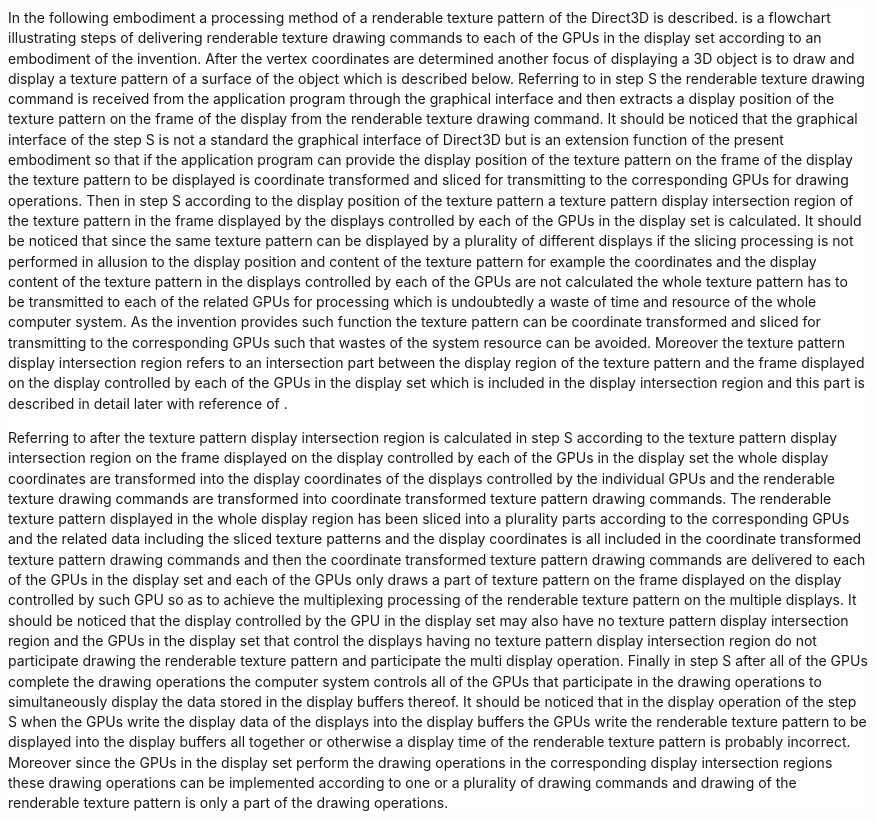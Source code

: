 In the following embodiment a processing method of a renderable texture pattern of the Direct3D is described. is a flowchart illustrating steps of delivering renderable texture drawing commands to each of the GPUs in the display set according to an embodiment of the invention. After the vertex coordinates are determined another focus of displaying a 3D object is to draw and display a texture pattern of a surface of the object which is described below. Referring to in step S the renderable texture drawing command is received from the application program through the graphical interface and then extracts a display position of the texture pattern on the frame of the display from the renderable texture drawing command. It should be noticed that the graphical interface of the step S is not a standard the graphical interface of Direct3D but is an extension function of the present embodiment so that if the application program can provide the display position of the texture pattern on the frame of the display the texture pattern to be displayed is coordinate transformed and sliced for transmitting to the corresponding GPUs for drawing operations. Then in step S according to the display position of the texture pattern a texture pattern display intersection region of the texture pattern in the frame displayed by the displays controlled by each of the GPUs in the display set is calculated. It should be noticed that since the same texture pattern can be displayed by a plurality of different displays if the slicing processing is not performed in allusion to the display position and content of the texture pattern for example the coordinates and the display content of the texture pattern in the displays controlled by each of the GPUs are not calculated the whole texture pattern has to be transmitted to each of the related GPUs for processing which is undoubtedly a waste of time and resource of the whole computer system. As the invention provides such function the texture pattern can be coordinate transformed and sliced for transmitting to the corresponding GPUs such that wastes of the system resource can be avoided. Moreover the texture pattern display intersection region refers to an intersection part between the display region of the texture pattern and the frame displayed on the display controlled by each of the GPUs in the display set which is included in the display intersection region and this part is described in detail later with reference of .

Referring to after the texture pattern display intersection region is calculated in step S according to the texture pattern display intersection region on the frame displayed on the display controlled by each of the GPUs in the display set the whole display coordinates are transformed into the display coordinates of the displays controlled by the individual GPUs and the renderable texture drawing commands are transformed into coordinate transformed texture pattern drawing commands. The renderable texture pattern displayed in the whole display region has been sliced into a plurality parts according to the corresponding GPUs and the related data including the sliced texture patterns and the display coordinates is all included in the coordinate transformed texture pattern drawing commands and then the coordinate transformed texture pattern drawing commands are delivered to each of the GPUs in the display set and each of the GPUs only draws a part of texture pattern on the frame displayed on the display controlled by such GPU so as to achieve the multiplexing processing of the renderable texture pattern on the multiple displays. It should be noticed that the display controlled by the GPU in the display set may also have no texture pattern display intersection region and the GPUs in the display set that control the displays having no texture pattern display intersection region do not participate drawing the renderable texture pattern and participate the multi display operation. Finally in step S after all of the GPUs complete the drawing operations the computer system controls all of the GPUs that participate in the drawing operations to simultaneously display the data stored in the display buffers thereof. It should be noticed that in the display operation of the step S when the GPUs write the display data of the displays into the display buffers the GPUs write the renderable texture pattern to be displayed into the display buffers all together or otherwise a display time of the renderable texture pattern is probably incorrect. Moreover since the GPUs in the display set perform the drawing operations in the corresponding display intersection regions these drawing operations can be implemented according to one or a plurality of drawing commands and drawing of the renderable texture pattern is only a part of the drawing operations.
